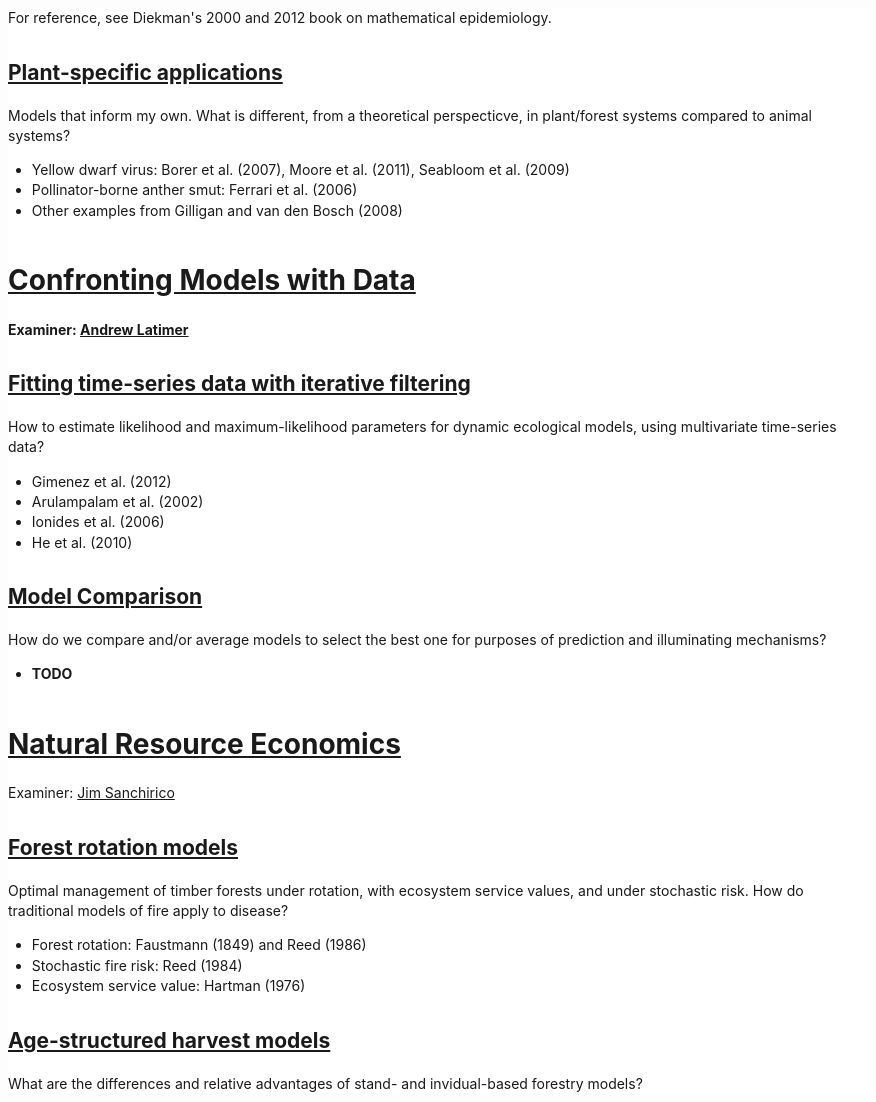 For reference, see Diekman's 2000 and 2012 book on mathematical epidemiology.

[Plant-specific applications][1]
--------------------------------

Models that inform my own. What is different, from a theoretical perspecticve,
in plant/forest systems compared to animal systems?

-   Yellow dwarf virus: Borer et al. (2007), Moore et al. (2011), Seabloom et
    al. (2009)
-   Pollinator-borne anther smut: Ferrari et al. (2006)
-   Other examples from Gilligan and van den Bosch (2008)

[Confronting Models with Data][1]
=================================

**Examiner: [Andrew Latimer]**

[Fitting time-series data with iterative filtering][1]
------------------------------------------------------

How to estimate likelihood and maximum-likelihood parameters for dynamic
ecological models, using multivariate time-series data?

-   Gimenez et al. (2012)
-   Arulampalam et al. (2002)
-   Ionides et al. (2006)
-   He et al. (2010)

[Model Comparison][1]
---------------------

How do we compare and/or average models to select the best one for purposes of
prediction and illuminating mechanisms?

-   **TODO**

[Natural Resource Economics][1]
===============================

Examiner: [Jim Sanchirico]

[Forest rotation models][1]
---------------------------

Optimal management of timber forests under rotation, with ecosystem service
values, and under stochastic risk. How do traditional models of fire apply to
disease?

-   Forest rotation: Faustmann (1849) and Reed (1986)
-   Stochastic fire risk: Reed (1984)
-   Ecosystem service value: Hartman (1976)

[Age-structured harvest models][1]
----------------------------------

What are the differences and relative advantages of stand- and invidual-based
forestry models?


  [github repository]: http://github.com/noamross/openquals
  [Forest Landscape Pathology]: #forest-landscape-pathology
  [Landscape-level disease management]: #landscape-level-disease-management
  [Sudden Oak Death]: #sudden-oak-death
  [Model Construction and Theory]: #model-construction-and-theory
  [Approaches to building and using models]: #approaches-to-building-and-using-models
  [SIR epidemiological models]: #sir-epidemiological-models
  [Population structure in disease dynamics]: #population-structure-in-disease-dynamics
  [Plant-specific applications]: #plant-specific-applications
  [Confronting Models with Data]: #confronting-models-with-data
  [Fitting time-series data with iterative filtering]: #fitting-time-series-data-with-iterative-filtering
  [Model Comparison]: #model-comparison
  [Natural Resource Economics]: #natural-resource-economics
  [Forest rotation models]: #forest-rotation-models
  [Age-structured harvest models]: #age-structured-harvest-models
  [Insect control]: #insect-control
  [References]: #references
  [1]: #TOC
  [David Rizzo]: http://ucanr.org/sites/rizzolab/
  [forest outbreaks seminar]: https://docs.google.com/document/d/1S53Wo2L7wQ1TMp56U2_gG02usamiDKcGiFC_2dc80h8/edit
  [Marissa Baskett]: http://www.des.ucdavis.edu/faculty/baskett/
  [Andrew Latimer]: http://www.plantsciences.ucdavis.edu/faculty/latimer/index.htm
  [Jim Sanchirico]: http://www.des.ucdavis.edu/faculty/Sanchirico/Index.htm